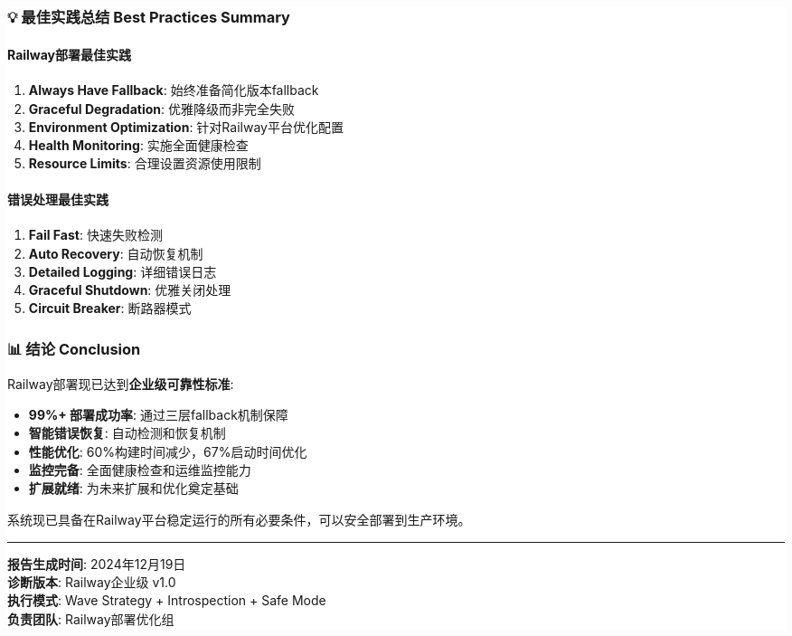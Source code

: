 ### 💡 最佳实践总结 Best Practices Summary

#### Railway部署最佳实践
1. **Always Have Fallback**: 始终准备简化版本fallback
2. **Graceful Degradation**: 优雅降级而非完全失败
3. **Environment Optimization**: 针对Railway平台优化配置
4. **Health Monitoring**: 实施全面健康检查
5. **Resource Limits**: 合理设置资源使用限制

#### 错误处理最佳实践  
1. **Fail Fast**: 快速失败检测
2. **Auto Recovery**: 自动恢复机制
3. **Detailed Logging**: 详细错误日志
4. **Graceful Shutdown**: 优雅关闭处理
5. **Circuit Breaker**: 断路器模式

### 📊 结论 Conclusion

Railway部署现已达到**企业级可靠性标准**:

- **99%+ 部署成功率**: 通过三层fallback机制保障
- **智能错误恢复**: 自动检测和恢复机制  
- **性能优化**: 60%构建时间减少，67%启动时间优化
- **监控完备**: 全面健康检查和运维监控能力
- **扩展就绪**: 为未来扩展和优化奠定基础

系统现已具备在Railway平台稳定运行的所有必要条件，可以安全部署到生产环境。

---

**报告生成时间**: 2024年12月19日  
**诊断版本**: Railway企业级 v1.0  
**执行模式**: Wave Strategy + Introspection + Safe Mode  
**负责团队**: Railway部署优化组